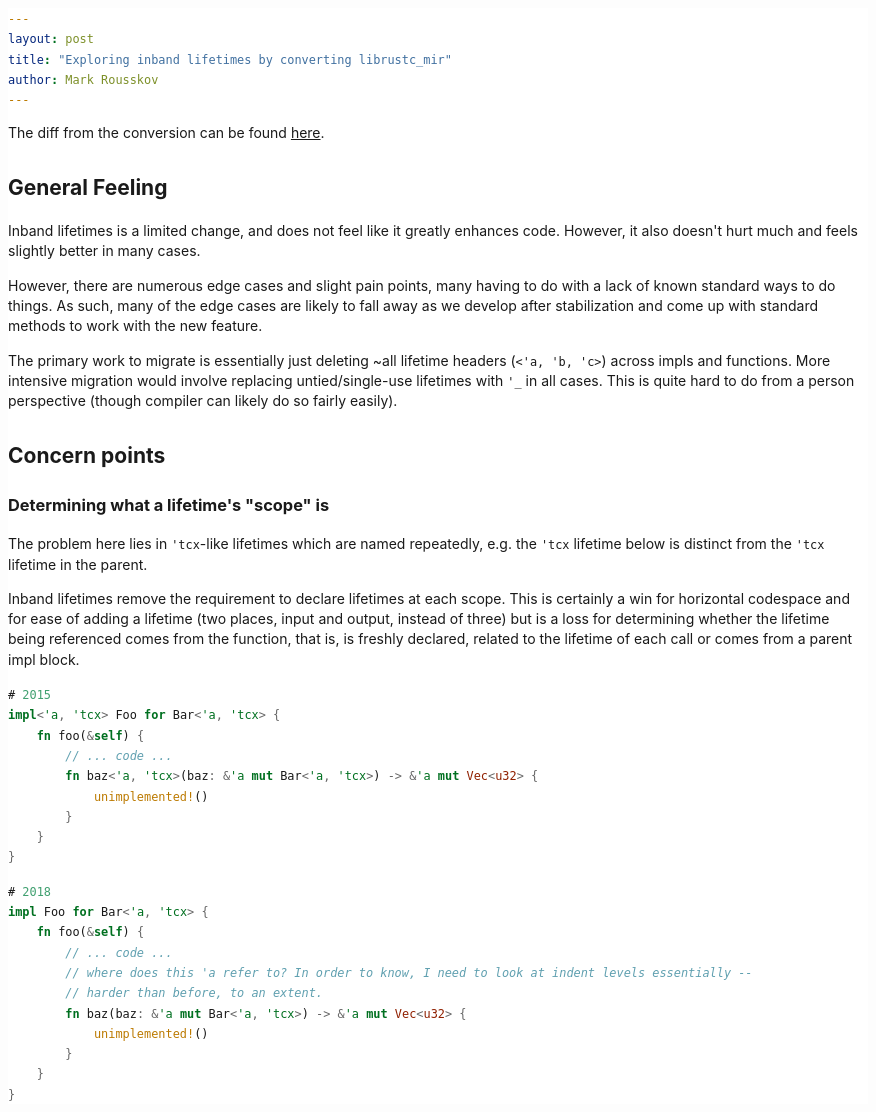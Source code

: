 ```yaml
---
layout: post
title: "Exploring inband lifetimes by converting librustc_mir"
author: Mark Rousskov
---
```


The diff from the conversion can be found
[here](https://github.com/rust-lang/rust/compare/12ed235adc...Mark-Simulacrum:rustc-mir-inband).

## General Feeling

Inband lifetimes is a limited change, and does not feel like it greatly enhances code. However, it
also doesn't hurt much and feels slightly better in many cases.

However, there are numerous edge cases and slight pain points, many having to do with a lack of
known standard ways to do things. As such, many of the edge cases are likely to fall away as we
develop after stabilization and come up with standard methods to work with the new feature.

The primary work to migrate is essentially just deleting ~all lifetime headers (`<'a, 'b, 'c>`)
across impls and functions. More intensive migration would involve replacing untied/single-use
lifetimes with `'_` in all cases. This is quite hard to do from a person perspective (though
compiler can likely do so fairly easily).

## Concern points

### Determining what a lifetime's "scope" is

The problem here lies in `'tcx`-like lifetimes which are named repeatedly, e.g. the `'tcx` lifetime
below is distinct from the `'tcx` lifetime in the parent.

Inband lifetimes remove the requirement to declare lifetimes at each scope. This is certainly a win
for horizontal codespace and for ease of adding a lifetime (two places, input and output, instead of
three) but is a loss for determining whether the lifetime being referenced comes from the function,
that is, is freshly declared, related to the lifetime of each call or comes from a parent impl
block.

```rust
# 2015
impl<'a, 'tcx> Foo for Bar<'a, 'tcx> {
    fn foo(&self) {
        // ... code ...
        fn baz<'a, 'tcx>(baz: &'a mut Bar<'a, 'tcx>) -> &'a mut Vec<u32> {
            unimplemented!()
        }
    }
}
```

```rust
# 2018
impl Foo for Bar<'a, 'tcx> {
    fn foo(&self) {
        // ... code ...
        // where does this 'a refer to? In order to know, I need to look at indent levels essentially --
        // harder than before, to an extent.
        fn baz(baz: &'a mut Bar<'a, 'tcx>) -> &'a mut Vec<u32> {
            unimplemented!()
        }
    }
}
```
